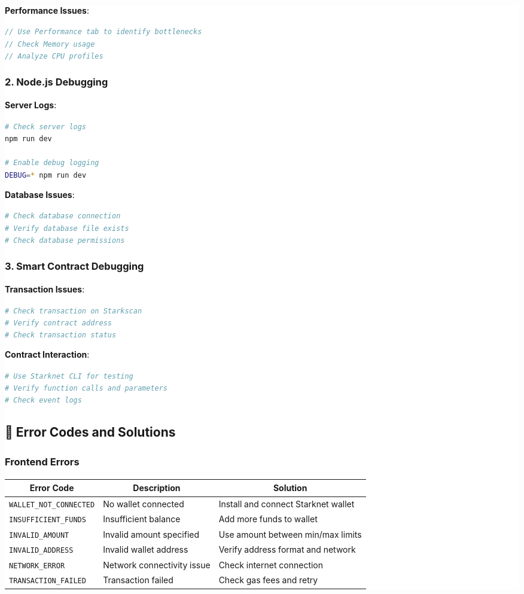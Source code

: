 **Performance Issues**:
```javascript
// Use Performance tab to identify bottlenecks
// Check Memory usage
// Analyze CPU profiles
```

### 2. Node.js Debugging

**Server Logs**:
```bash
# Check server logs
npm run dev

# Enable debug logging
DEBUG=* npm run dev
```

**Database Issues**:
```bash
# Check database connection
# Verify database file exists
# Check database permissions
```

### 3. Smart Contract Debugging

**Transaction Issues**:
```bash
# Check transaction on Starkscan
# Verify contract address
# Check transaction status
```

**Contract Interaction**:
```bash
# Use Starknet CLI for testing
# Verify function calls and parameters
# Check event logs
```

## 🐛 Error Codes and Solutions

### Frontend Errors

| Error Code | Description | Solution |
|------------|-------------|----------|
| `WALLET_NOT_CONNECTED` | No wallet connected | Install and connect Starknet wallet |
| `INSUFFICIENT_FUNDS` | Insufficient balance | Add more funds to wallet |
| `INVALID_AMOUNT` | Invalid amount specified | Use amount between min/max limits |
| `INVALID_ADDRESS` | Invalid wallet address | Verify address format and network |
| `NETWORK_ERROR` | Network connectivity issue | Check internet connection |
| `TRANSACTION_FAILED` | Transaction failed | Check gas fees and retry |
